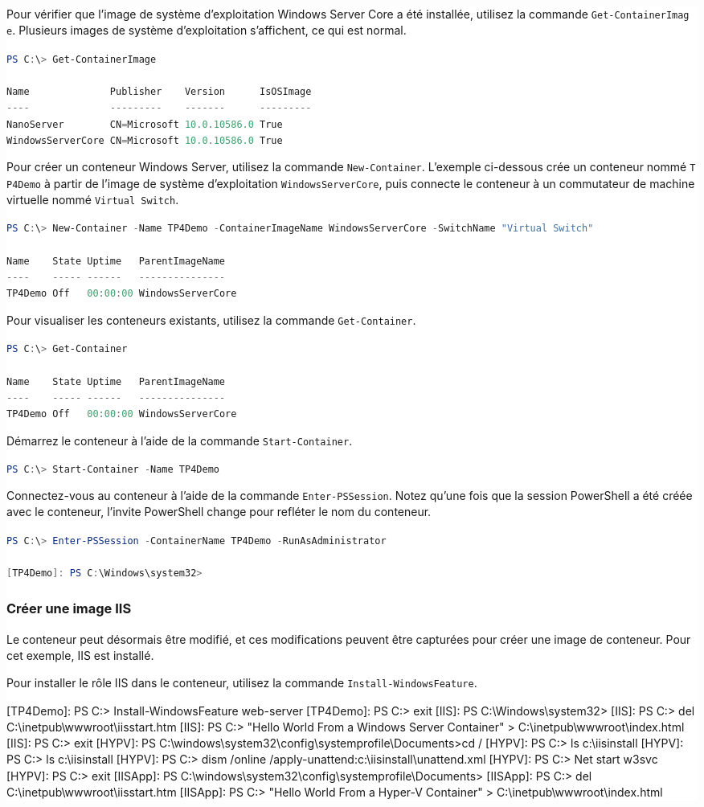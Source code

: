 Pour vérifier que l’image de système d’exploitation Windows Server Core a été installée, utilisez la commande `Get-ContainerImage`. Plusieurs images de système d’exploitation s’affichent, ce qui est normal.

```powershell
PS C:\> Get-ContainerImage

Name              Publisher    Version      IsOSImage
----              ---------    -------      ---------
NanoServer        CN=Microsoft 10.0.10586.0 True
WindowsServerCore CN=Microsoft 10.0.10586.0 True
```

Pour créer un conteneur Windows Server, utilisez la commande `New-Container`. L’exemple ci-dessous crée un conteneur nommé `TP4Demo` à partir de l’image de système d’exploitation `WindowsServerCore`, puis connecte le conteneur à un commutateur de machine virtuelle nommé `Virtual Switch`.

```powershell
PS C:\> New-Container -Name TP4Demo -ContainerImageName WindowsServerCore -SwitchName "Virtual Switch"

Name    State Uptime   ParentImageName
----    ----- ------   ---------------
TP4Demo Off   00:00:00 WindowsServerCore
```

Pour visualiser les conteneurs existants, utilisez la commande `Get-Container`.

```powershell
PS C:\> Get-Container

Name    State Uptime   ParentImageName
----    ----- ------   ---------------
TP4Demo Off   00:00:00 WindowsServerCore
```

Démarrez le conteneur à l’aide de la commande `Start-Container`.

```powershell
PS C:\> Start-Container -Name TP4Demo
```

Connectez-vous au conteneur à l’aide de la commande `Enter-PSSession`. Notez qu’une fois que la session PowerShell a été créée avec le conteneur, l’invite PowerShell change pour refléter le nom du conteneur.

```powershell
PS C:\> Enter-PSSession -ContainerName TP4Demo -RunAsAdministrator

[TP4Demo]: PS C:\Windows\system32>
```

### Créer une image IIS

Le conteneur peut désormais être modifié, et ces modifications peuvent être capturées pour créer une image de conteneur. Pour cet exemple, IIS est installé.

Pour installer le rôle IIS dans le conteneur, utilisez la commande `Install-WindowsFeature`.


[TP4Demo]: PS C:\> Install-WindowsFeature web-server
[TP4Demo]: PS C:\> exit
[IIS]: PS C:\Windows\system32>
[IIS]: PS C:\> del C:\inetpub\wwwroot\iisstart.htm
[IIS]: PS C:\> "Hello World From a Windows Server Container" > C:\inetpub\wwwroot\index.html
[IIS]: PS C:\> exit
[HYPV]: PS C:\windows\system32\config\systemprofile\Documents>cd /
[HYPV]: PS C:\> ls c:\iisinstall
[HYPV]: PS C:\> ls c:\iisinstall
[HYPV]: PS C:\> dism /online /apply-unattend:c:\iisinstall\unattend.xml
[HYPV]: PS C:\> Net start w3svc
[HYPV]: PS C:\> exit
[IISApp]: PS C:\windows\system32\config\systemprofile\Documents>
[IISApp]: PS C:\> del C:\inetpub\wwwroot\iisstart.htm
[IISApp]: PS C:\> "Hello World From a Hyper-V Container" > C:\inetpub\wwwroot\index.html